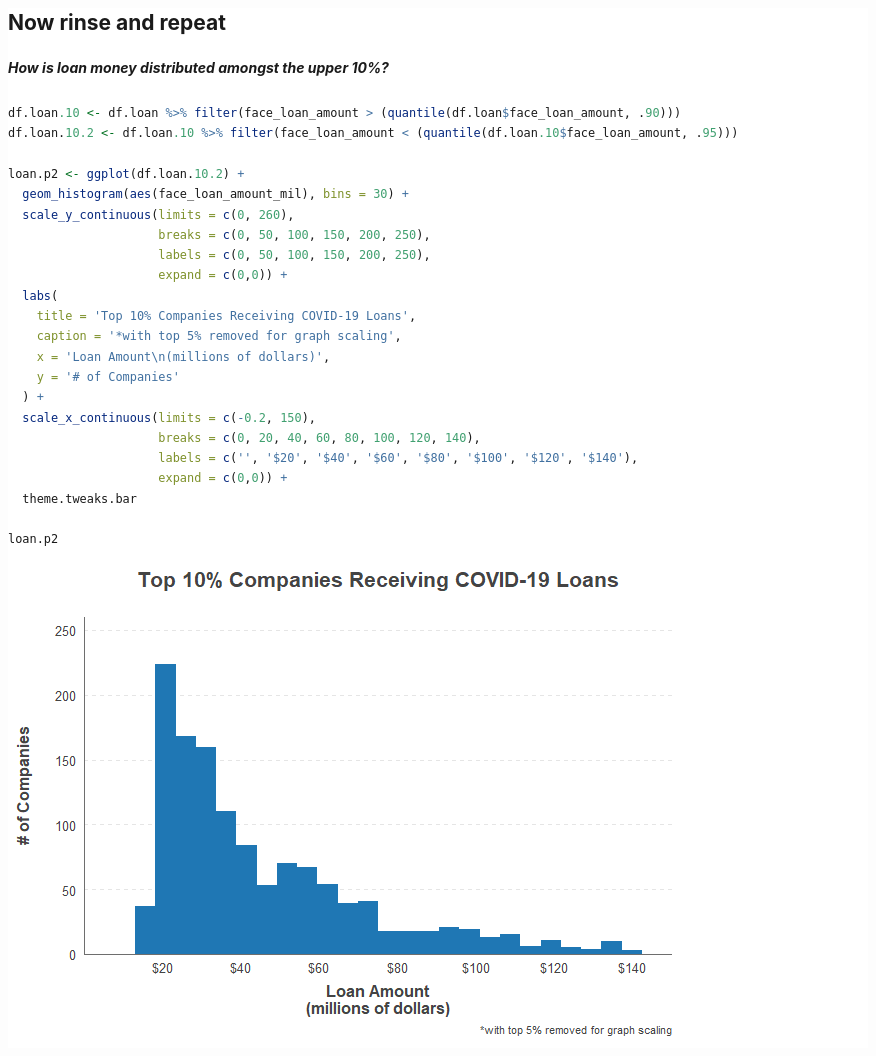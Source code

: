 ## Now rinse and repeat

##### How is loan money distributed amongst the upper 10%?

``` r
df.loan.10 <- df.loan %>% filter(face_loan_amount > (quantile(df.loan$face_loan_amount, .90)))
df.loan.10.2 <- df.loan.10 %>% filter(face_loan_amount < (quantile(df.loan.10$face_loan_amount, .95)))

loan.p2 <- ggplot(df.loan.10.2) +
  geom_histogram(aes(face_loan_amount_mil), bins = 30) +
  scale_y_continuous(limits = c(0, 260),
                     breaks = c(0, 50, 100, 150, 200, 250),
                     labels = c(0, 50, 100, 150, 200, 250),
                     expand = c(0,0)) +
  labs(
    title = 'Top 10% Companies Receiving COVID-19 Loans',
    caption = '*with top 5% removed for graph scaling',
    x = 'Loan Amount\n(millions of dollars)',
    y = '# of Companies'
  ) +
  scale_x_continuous(limits = c(-0.2, 150),
                     breaks = c(0, 20, 40, 60, 80, 100, 120, 140),
                     labels = c('', '$20', '$40', '$60', '$80', '$100', '$120', '$140'),
                     expand = c(0,0)) +
  theme.tweaks.bar

loan.p2
```

![](2_covid_loan_distributions_files/figure-gfm/unnamed-chunk-13-1.png)
